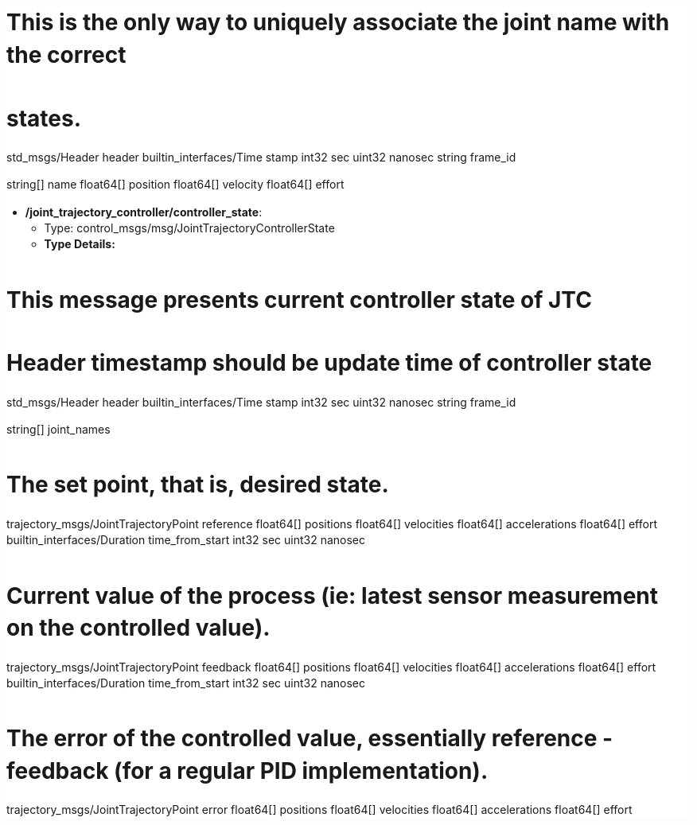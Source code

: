 # This is the only way to uniquely associate the joint name with the correct
# states.

std_msgs/Header header
	builtin_interfaces/Time stamp
		int32 sec
		uint32 nanosec
	string frame_id

string[] name
float64[] position
float64[] velocity
float64[] effort
- **/joint_trajectory_controller/controller_state**:
  - Type: control_msgs/msg/JointTrajectoryControllerState
  - **Type Details:**
# This message presents current controller state of JTC

# Header timestamp should be update time of controller state
std_msgs/Header header
	builtin_interfaces/Time stamp
		int32 sec
		uint32 nanosec
	string frame_id

string[] joint_names
# The set point, that is, desired state.
trajectory_msgs/JointTrajectoryPoint reference
	float64[] positions
	float64[] velocities
	float64[] accelerations
	float64[] effort
	builtin_interfaces/Duration time_from_start
		int32 sec
		uint32 nanosec
# Current value of the process (ie: latest sensor measurement on the controlled value).
trajectory_msgs/JointTrajectoryPoint feedback
	float64[] positions
	float64[] velocities
	float64[] accelerations
	float64[] effort
	builtin_interfaces/Duration time_from_start
		int32 sec
		uint32 nanosec
# The error of the controlled value, essentially reference - feedback (for a regular PID implementation).
trajectory_msgs/JointTrajectoryPoint error
	float64[] positions
	float64[] velocities
	float64[] accelerations
	float64[] effort
